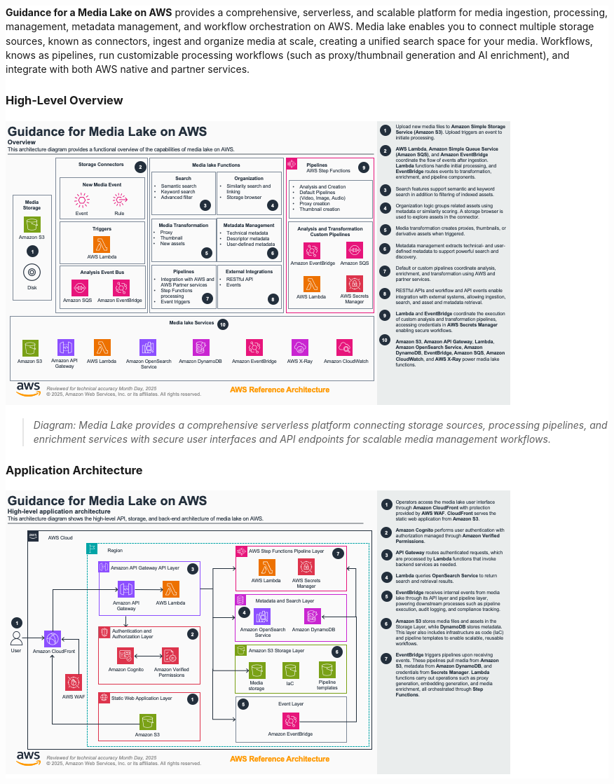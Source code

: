 **Guidance for a Media Lake on AWS** provides a comprehensive, serverless, and scalable platform for media ingestion, processing, management, metadata management, and workflow orchestration on AWS. Media lake enables you to connect multiple storage sources, known as connectors, ingest and organize media at scale, creating a unified search space for your media. Workflows, knows as pipelines, run customizable processing workflows (such as proxy/thumbnail generation and AI enrichment), and integrate with both AWS native and partner services.

### High-Level Overview

![Guidance for a Media Lake Overview](assets/images/medialake-architecture-overview.png)

> _Diagram: Media Lake provides a comprehensive serverless platform connecting storage sources, processing pipelines, and enrichment services with secure user interfaces and API endpoints for scalable media management workflows._

### Application Architecture

![Guidance for a Media Lake Architecture](assets/images/medialake-architecture-application.png)
